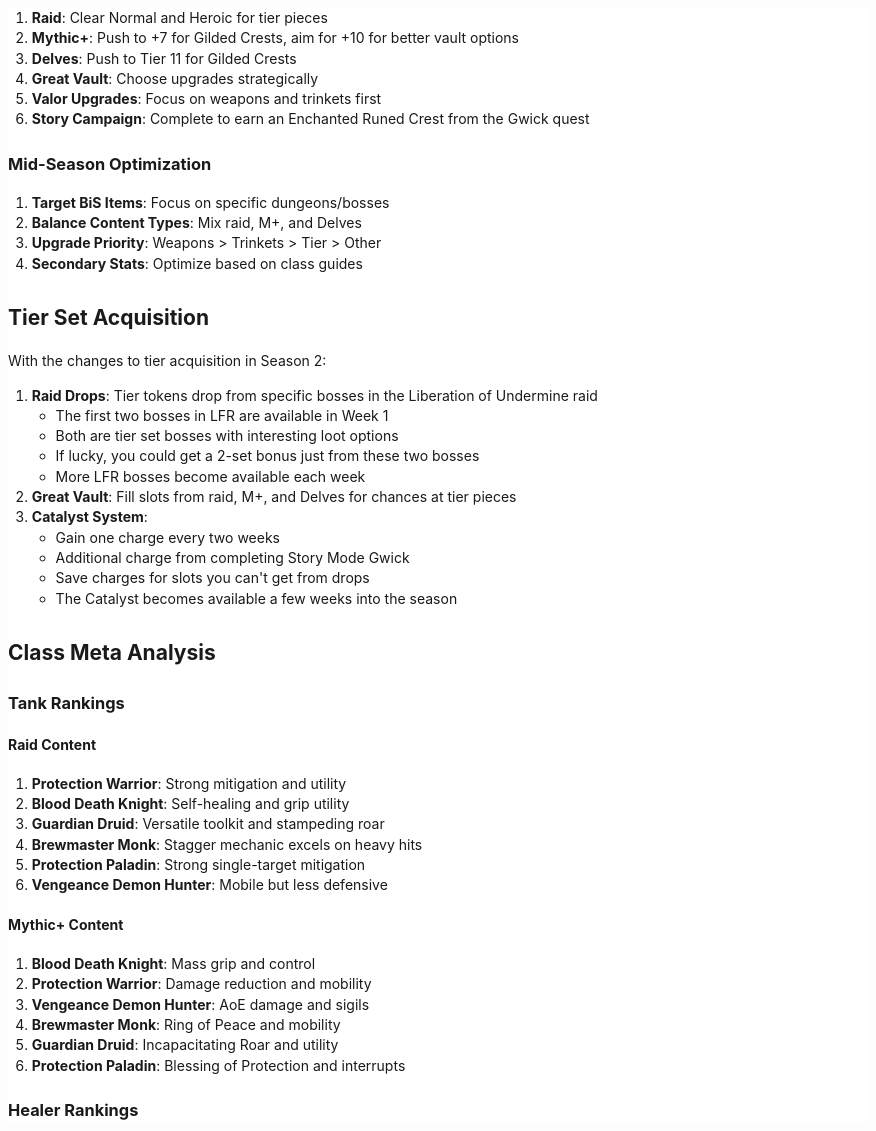 1. **Raid**: Clear Normal and Heroic for tier pieces
2. **Mythic+**: Push to +7 for Gilded Crests, aim for +10 for better vault options
3. **Delves**: Push to Tier 11 for Gilded Crests
4. **Great Vault**: Choose upgrades strategically
5. **Valor Upgrades**: Focus on weapons and trinkets first
6. **Story Campaign**: Complete to earn an Enchanted Runed Crest from the Gwick quest

### Mid-Season Optimization

1. **Target BiS Items**: Focus on specific dungeons/bosses
2. **Balance Content Types**: Mix raid, M+, and Delves
3. **Upgrade Priority**: Weapons > Trinkets > Tier > Other
4. **Secondary Stats**: Optimize based on class guides

## Tier Set Acquisition

With the changes to tier acquisition in Season 2:

1. **Raid Drops**: Tier tokens drop from specific bosses in the Liberation of Undermine raid
   - The first two bosses in LFR are available in Week 1
   - Both are tier set bosses with interesting loot options
   - If lucky, you could get a 2-set bonus just from these two bosses
   - More LFR bosses become available each week
2. **Great Vault**: Fill slots from raid, M+, and Delves for chances at tier pieces
3. **Catalyst System**: 
   - Gain one charge every two weeks
   - Additional charge from completing Story Mode Gwick
   - Save charges for slots you can't get from drops
   - The Catalyst becomes available a few weeks into the season

## Class Meta Analysis

### Tank Rankings

#### Raid Content
1. **Protection Warrior**: Strong mitigation and utility
2. **Blood Death Knight**: Self-healing and grip utility
3. **Guardian Druid**: Versatile toolkit and stampeding roar
4. **Brewmaster Monk**: Stagger mechanic excels on heavy hits
5. **Protection Paladin**: Strong single-target mitigation
6. **Vengeance Demon Hunter**: Mobile but less defensive

#### Mythic+ Content
1. **Blood Death Knight**: Mass grip and control
2. **Protection Warrior**: Damage reduction and mobility
3. **Vengeance Demon Hunter**: AoE damage and sigils
4. **Brewmaster Monk**: Ring of Peace and mobility
5. **Guardian Druid**: Incapacitating Roar and utility
6. **Protection Paladin**: Blessing of Protection and interrupts

### Healer Rankings

